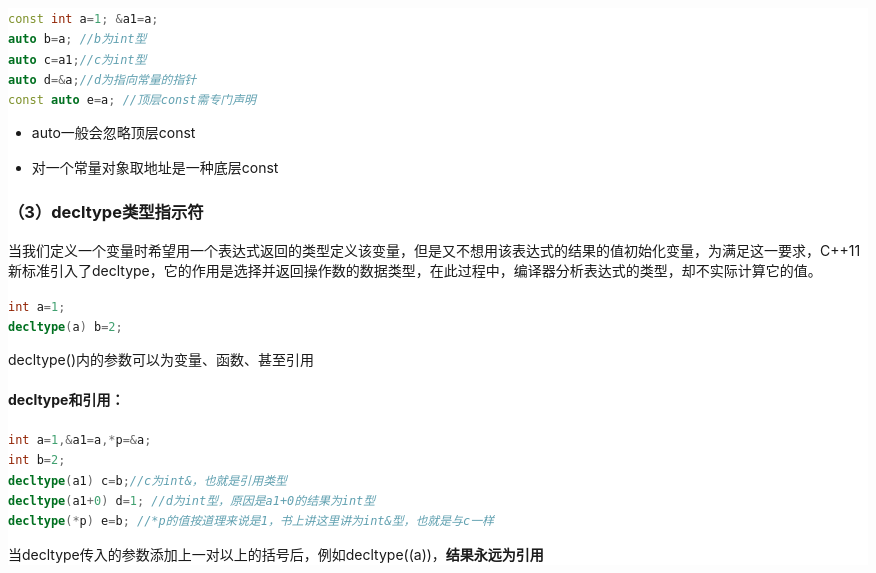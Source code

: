 ```c++
const int a=1; &a1=a;
auto b=a; //b为int型
auto c=a1;//c为int型
auto d=&a;//d为指向常量的指针
const auto e=a; //顶层const需专门声明
```

* auto一般会忽略顶层const

* 对一个常量对象取地址是一种底层const

### （3）decltype类型指示符

当我们定义一个变量时希望用一个表达式返回的类型定义该变量，但是又不想用该表达式的结果的值初始化变量，为满足这一要求，C++11新标准引入了decltype，它的作用是选择并返回操作数的数据类型，在此过程中，编译器分析表达式的类型，却不实际计算它的值。

```C++
int a=1;
decltype(a) b=2;
```

decltype()内的参数可以为变量、函数、甚至引用

#### decltype和引用：

```c++
int a=1,&a1=a,*p=&a;
int b=2;
decltype(a1) c=b;//c为int&，也就是引用类型
decltype(a1+0) d=1; //d为int型，原因是a1+0的结果为int型
decltype(*p) e=b; //*p的值按道理来说是1，书上讲这里讲为int&型，也就是与c一样
```

当decltype传入的参数添加上一对以上的括号后，例如decltype((a))，**结果永远为引用**